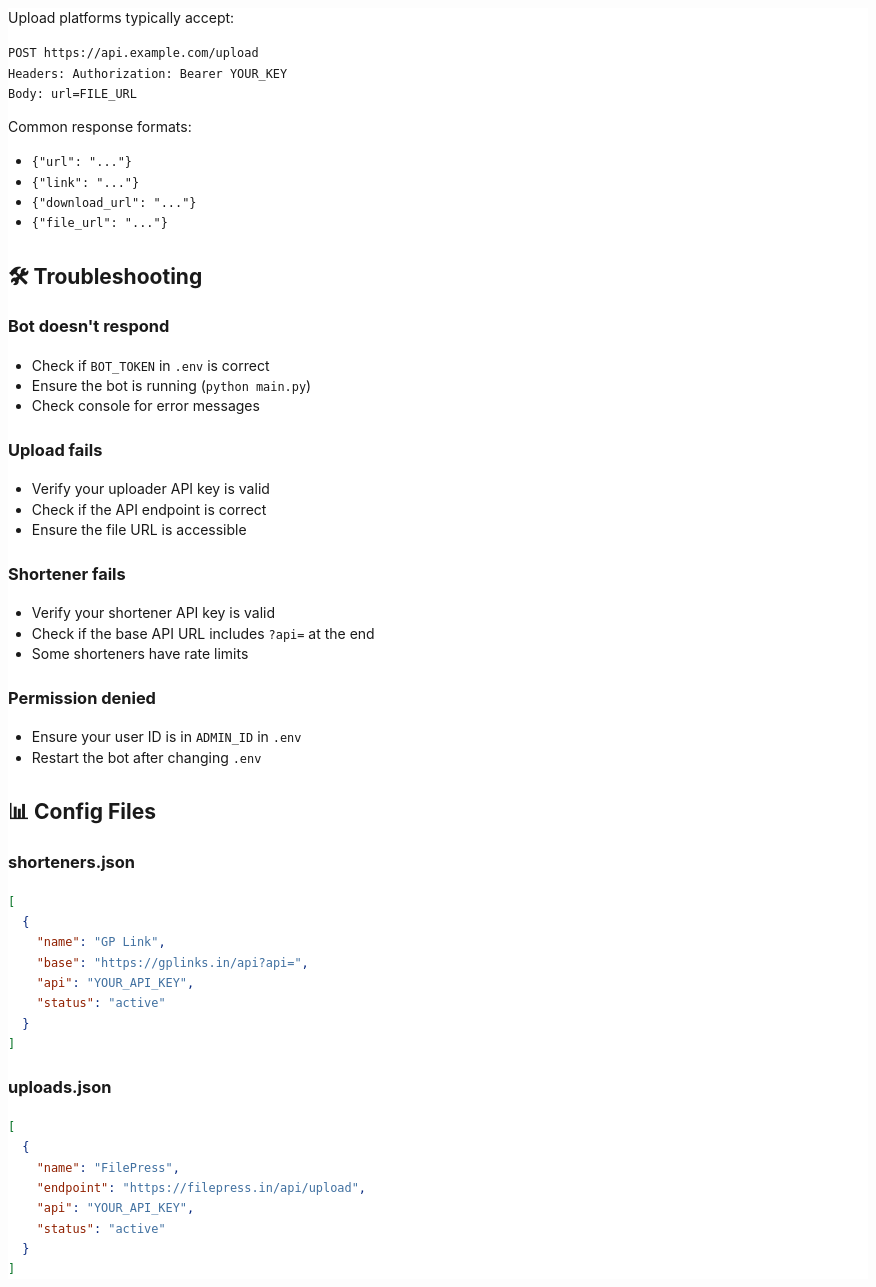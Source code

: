 Upload platforms typically accept:
```
POST https://api.example.com/upload
Headers: Authorization: Bearer YOUR_KEY
Body: url=FILE_URL
```

Common response formats:
- `{"url": "..."}`
- `{"link": "..."}`
- `{"download_url": "..."}`
- `{"file_url": "..."}`

## 🛠️ Troubleshooting

### Bot doesn't respond
- Check if `BOT_TOKEN` in `.env` is correct
- Ensure the bot is running (`python main.py`)
- Check console for error messages

### Upload fails
- Verify your uploader API key is valid
- Check if the API endpoint is correct
- Ensure the file URL is accessible

### Shortener fails
- Verify your shortener API key is valid
- Check if the base API URL includes `?api=` at the end
- Some shorteners have rate limits

### Permission denied
- Ensure your user ID is in `ADMIN_ID` in `.env`
- Restart the bot after changing `.env`

## 📊 Config Files

### shorteners.json
```json
[
  {
    "name": "GP Link",
    "base": "https://gplinks.in/api?api=",
    "api": "YOUR_API_KEY",
    "status": "active"
  }
]
```

### uploads.json
```json
[
  {
    "name": "FilePress",
    "endpoint": "https://filepress.in/api/upload",
    "api": "YOUR_API_KEY",
    "status": "active"
  }
]
```
